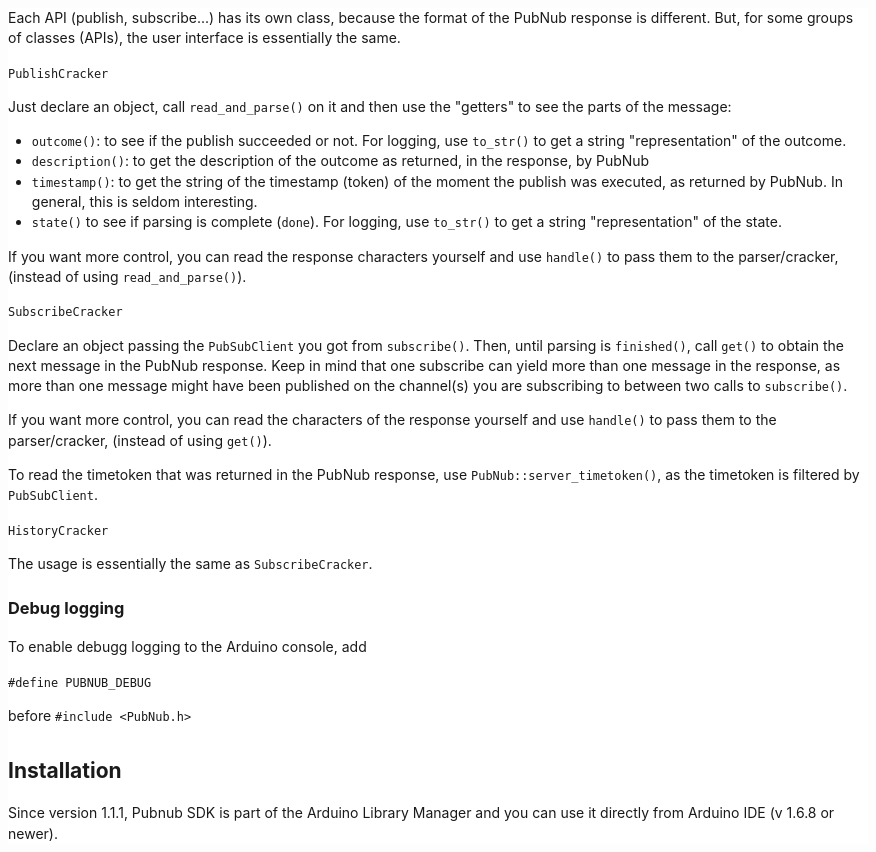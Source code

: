 Each API (publish, subscribe...) has its own class, because the format
of the PubNub response is different. But, for some groups of classes
(APIs), the user interface is essentially the same.

``PublishCracker``

Just declare an object, call `read_and_parse()` on it and then
use the "getters" to see the parts of the message:

* `outcome()`: to see if the publish succeeded or not. For logging,
  use `to_str()` to get a string "representation" of the outcome.
* `description()`: to get the description of the outcome as returned,
  in the response, by PubNub
* `timestamp()`: to get the string of the timestamp (token) of the
  moment the publish was executed, as returned by PubNub. In general,
  this is seldom interesting.
* `state()` to see if parsing is complete (`done`). For logging,
  use `to_str()` to get a string "representation" of the state.

If you want more control, you can read the response characters
yourself and use `handle()` to pass them to the parser/cracker,
(instead of using `read_and_parse()`).

``SubscribeCracker``

Declare an object passing the `PubSubClient` you got from
`subscribe()`.  Then, until parsing is `finished()`, call `get()` to
obtain the next message in the PubNub response. Keep in mind that one
subscribe can yield more than one message in the response, as more
than one message might have been published on the channel(s) you are
subscribing to between two calls to `subscribe()`.

If you want more control, you can read the characters of the response
yourself and use `handle()` to pass them to the parser/cracker,
(instead of using `get()`).

To read the timetoken that was returned in the PubNub response, use
`PubNub::server_timetoken()`, as the timetoken is filtered by
`PubSubClient`.

``HistoryCracker``

The usage is essentially the same as `SubscribeCracker`.


### Debug logging

To enable debugg logging to the Arduino console, add

    #define PUBNUB_DEBUG

before `#include <PubNub.h>`

## Installation

Since version 1.1.1, Pubnub SDK is part of the Arduino Library
Manager and you can use it directly from Arduino IDE (v 1.6.8
or newer).
